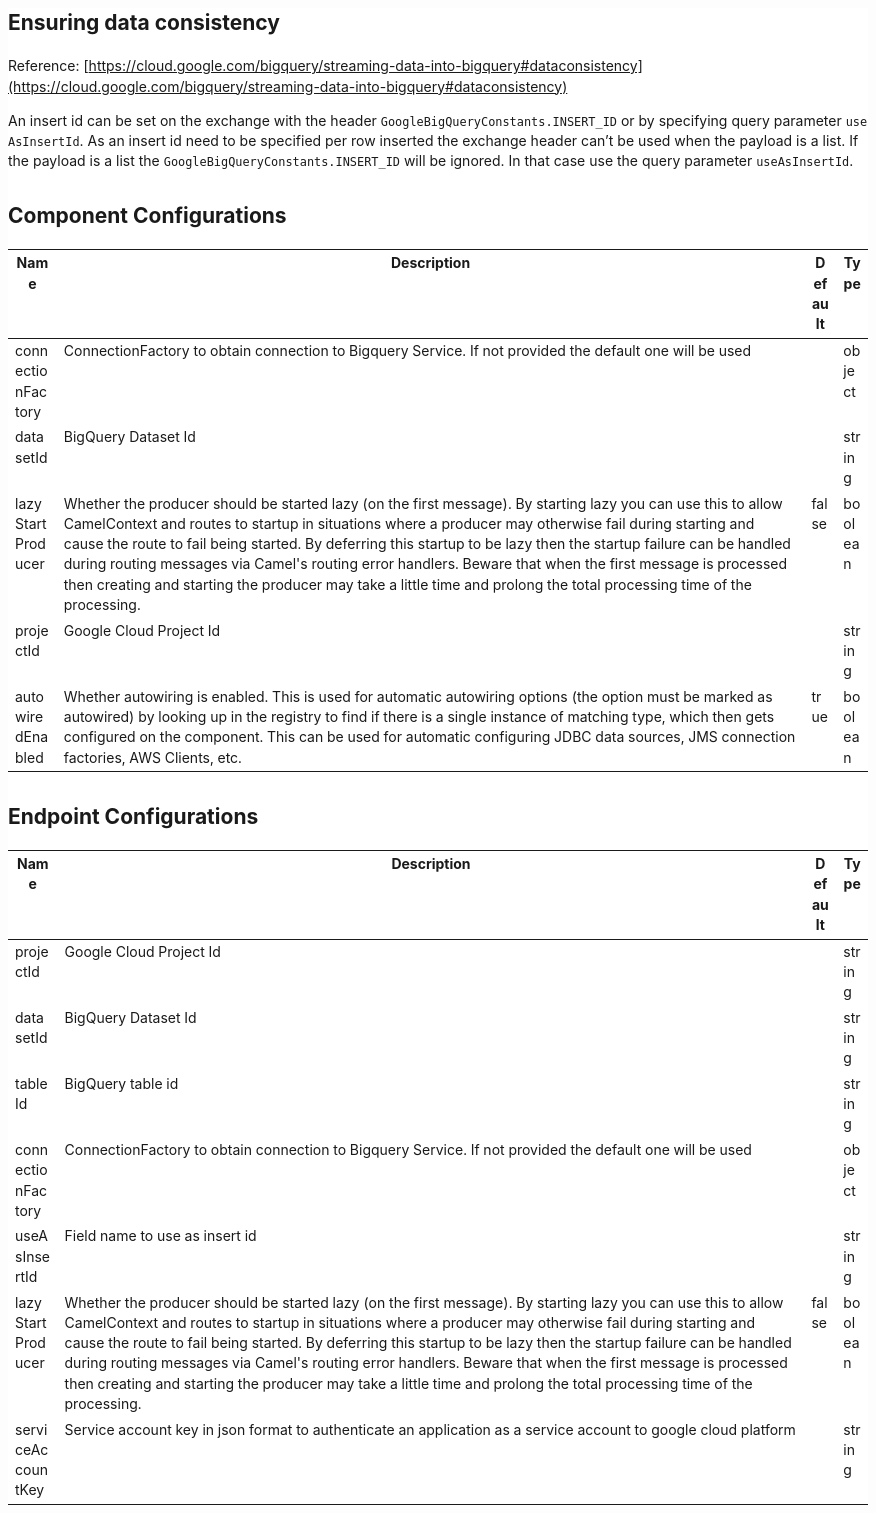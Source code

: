 ## Ensuring data consistency

Reference:
[https://cloud.google.com/bigquery/streaming-data-into-bigquery#dataconsistency](https://cloud.google.com/bigquery/streaming-data-into-bigquery#dataconsistency)

An insert id can be set on the exchange with the header
`GoogleBigQueryConstants.INSERT_ID` or by specifying query parameter
`useAsInsertId`. As an insert id need to be specified per row inserted
the exchange header can’t be used when the payload is a list. If the
payload is a list the `GoogleBigQueryConstants.INSERT_ID` will be
ignored. In that case use the query parameter `useAsInsertId`.

## Component Configurations

  
|Name|Description|Default|Type|
|---|---|---|---|
|connectionFactory|ConnectionFactory to obtain connection to Bigquery Service. If not provided the default one will be used||object|
|datasetId|BigQuery Dataset Id||string|
|lazyStartProducer|Whether the producer should be started lazy (on the first message). By starting lazy you can use this to allow CamelContext and routes to startup in situations where a producer may otherwise fail during starting and cause the route to fail being started. By deferring this startup to be lazy then the startup failure can be handled during routing messages via Camel's routing error handlers. Beware that when the first message is processed then creating and starting the producer may take a little time and prolong the total processing time of the processing.|false|boolean|
|projectId|Google Cloud Project Id||string|
|autowiredEnabled|Whether autowiring is enabled. This is used for automatic autowiring options (the option must be marked as autowired) by looking up in the registry to find if there is a single instance of matching type, which then gets configured on the component. This can be used for automatic configuring JDBC data sources, JMS connection factories, AWS Clients, etc.|true|boolean|

## Endpoint Configurations

  
|Name|Description|Default|Type|
|---|---|---|---|
|projectId|Google Cloud Project Id||string|
|datasetId|BigQuery Dataset Id||string|
|tableId|BigQuery table id||string|
|connectionFactory|ConnectionFactory to obtain connection to Bigquery Service. If not provided the default one will be used||object|
|useAsInsertId|Field name to use as insert id||string|
|lazyStartProducer|Whether the producer should be started lazy (on the first message). By starting lazy you can use this to allow CamelContext and routes to startup in situations where a producer may otherwise fail during starting and cause the route to fail being started. By deferring this startup to be lazy then the startup failure can be handled during routing messages via Camel's routing error handlers. Beware that when the first message is processed then creating and starting the producer may take a little time and prolong the total processing time of the processing.|false|boolean|
|serviceAccountKey|Service account key in json format to authenticate an application as a service account to google cloud platform||string|
